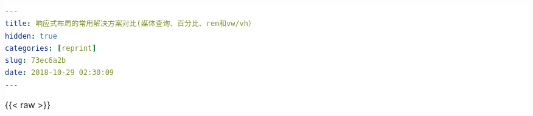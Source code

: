 ```yaml
---
title: 响应式布局的常用解决方案对比(媒体查询、百分比、rem和vw/vh）
hidden: true
categories: [reprint]
slug: 73ec6a2b
date: 2018-10-29 02:30:09
---
```


{{< raw >}}